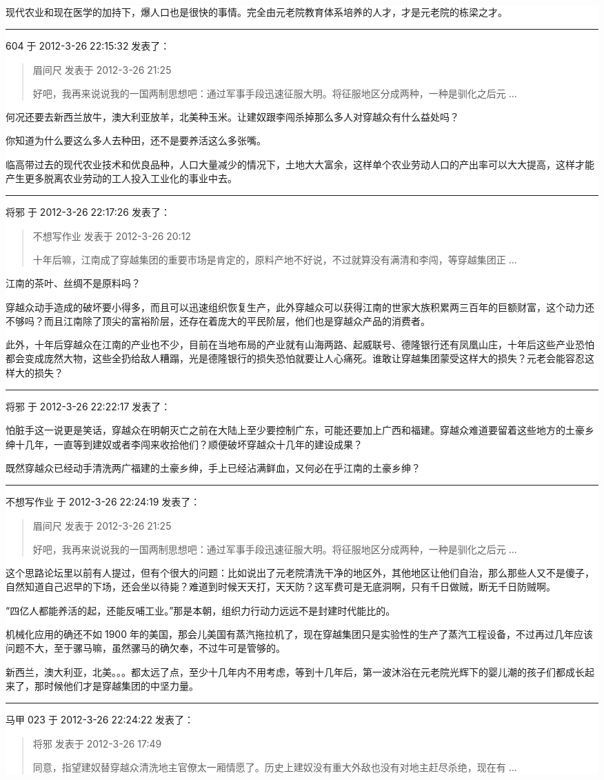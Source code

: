现代农业和现在医学的加持下，爆人口也是很快的事情。完全由元老院教育体系培养的人才，才是元老院的栋梁之才。

---

604 于 2012-3-26 22:15:32 发表了：

> 眉间尺 发表于 2012-3-26 21:25
>
> 好吧，我再来说说我的一国两制思想吧：通过军事手段迅速征服大明。将征服地区分成两种，一种是驯化之后元 ...

何况还要去新西兰放牛，澳大利亚放羊，北美种玉米。让建奴跟李闯杀掉那么多人对穿越众有什么益处吗？

你知道为什么要这么多人去种田，还不是要养活这么多张嘴。

临高带过去的现代农业技术和优良品种，人口大量减少的情况下，土地大大富余，这样单个农业劳动人口的产出率可以大大提高，这样才能产生更多脱离农业劳动的工人投入工业化的事业中去。

---

将邪 于 2012-3-26 22:17:26 发表了：

> 不想写作业 发表于 2012-3-26 20:12
>
> 十年后嘛，江南成了穿越集团的重要市场是肯定的，原料产地不好说，不过就算没有满清和李闯，等穿越集团正 ...

江南的茶叶、丝绸不是原料吗？

穿越众动手造成的破坏要小得多，而且可以迅速组织恢复生产，此外穿越众可以获得江南的世家大族积累两三百年的巨额财富，这个动力还不够吗？而且江南除了顶尖的富裕阶层，还存在着庞大的平民阶层，他们也是穿越众产品的消费者。

此外，十年后穿越众在江南的产业也不少，目前在当地布局的产业就有山海两路、起威联号、德隆银行还有凤凰山庄，十年后这些产业恐怕都会变成庞然大物，这些全扔给敌人糟蹋，光是德隆银行的损失恐怕就要让人心痛死。谁敢让穿越集团蒙受这样大的损失？元老会能容忍这样大的损失？

---

将邪 于 2012-3-26 22:22:17 发表了：

怕脏手这一说更是笑话，穿越众在明朝灭亡之前在大陆上至少要控制广东，可能还要加上广西和福建。穿越众难道要留着这些地方的土豪乡绅十几年，一直等到建奴或者李闯来收拾他们？顺便破坏穿越众十几年的建设成果？

既然穿越众已经动手清洗两广福建的土豪乡绅，手上已经沾满鲜血，又何必在乎江南的土豪乡绅？

---

不想写作业 于 2012-3-26 22:24:19 发表了：

> 眉间尺 发表于 2012-3-26 21:25
>
> 好吧，我再来说说我的一国两制思想吧：通过军事手段迅速征服大明。将征服地区分成两种，一种是驯化之后元 ...

这个思路论坛里以前有人提过，但有个很大的问题：比如说出了元老院清洗干净的地区外，其他地区让他们自治，那么那些人又不是傻子，自然知道自己迟早的下场，还会坐以待毙？难道到时候天天打，天天防？这军费可是无底洞啊，只有千日做贼，断无千日防贼啊。

“四亿人都能养活的起，还能反哺工业。”那是本朝，组织力行动力远远不是封建时代能比的。

机械化应用的确还不如 1900 年的美国，那会儿美国有蒸汽拖拉机了，现在穿越集团只是实验性的生产了蒸汽工程设备，不过再过几年应该问题不大，至于骡马嘛，虽然骡马的确欠奉，不过牛可是管够的。

新西兰，澳大利亚，北美。。。都太远了点，至少十几年内不用考虑，等到十几年后，第一波沐浴在元老院光辉下的婴儿潮的孩子们都成长起来了，那时候他们才是穿越集团的中坚力量。

---

马甲 023 于 2012-3-26 22:24:22 发表了：

> 将邪 发表于 2012-3-26 17:49
>
> 同意，指望建奴替穿越众清洗地主官僚太一厢情愿了。历史上建奴没有重大外敌也没有对地主赶尽杀绝，现在有 ...
